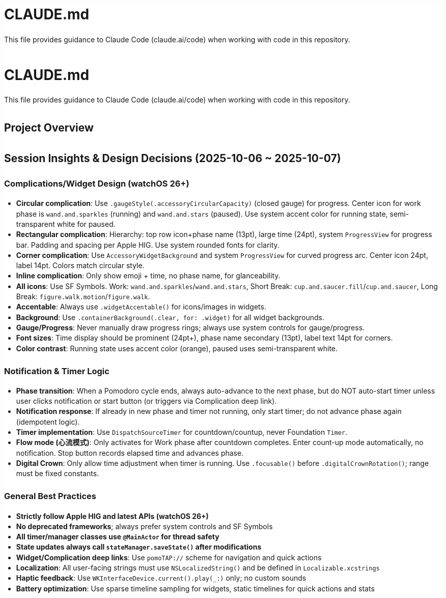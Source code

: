 # CLAUDE.md

This file provides guidance to Claude Code (claude.ai/code) when working with code in this repository.

# CLAUDE.md
This file provides guidance to Claude Code (claude.ai/code) when working with code in this repository.

## Project Overview
## Session Insights & Design Decisions (2025-10-06 ~ 2025-10-07)

### Complications/Widget Design (watchOS 26+)
- **Circular complication**: Use `.gaugeStyle(.accessoryCircularCapacity)` (closed gauge) for progress. Center icon for work phase is `wand.and.sparkles` (running) and `wand.and.stars` (paused). Use system accent color for running state, semi-transparent white for paused.
- **Rectangular complication**: Hierarchy: top row icon+phase name (13pt), large time (24pt), system `ProgressView` for progress bar. Padding and spacing per Apple HIG. Use system rounded fonts for clarity.
- **Corner complication**: Use `AccessoryWidgetBackground` and system `ProgressView` for curved progress arc. Center icon 24pt, label 14pt. Colors match circular style.
- **Inline complication**: Only show emoji + time, no phase name, for glanceability.
- **All icons**: Use SF Symbols. Work: `wand.and.sparkles`/`wand.and.stars`, Short Break: `cup.and.saucer.fill`/`cup.and.saucer`, Long Break: `figure.walk.motion`/`figure.walk`.
- **Accentable**: Always use `.widgetAccentable()` for icons/images in widgets.
- **Background**: Use `.containerBackground(.clear, for: .widget)` for all widget backgrounds.
- **Gauge/Progress**: Never manually draw progress rings; always use system controls for gauge/progress.
- **Font sizes**: Time display should be prominent (24pt+), phase name secondary (13pt), label text 14pt for corners.
- **Color contrast**: Running state uses accent color (orange), paused uses semi-transparent white.

### Notification & Timer Logic
- **Phase transition**: When a Pomodoro cycle ends, always auto-advance to the next phase, but do NOT auto-start timer unless user clicks notification or start button (or triggers via Complication deep link).
- **Notification response**: If already in new phase and timer not running, only start timer; do not advance phase again (idempotent logic).
- **Timer implementation**: Use `DispatchSourceTimer` for countdown/countup, never Foundation `Timer`.
- **Flow mode (心流模式)**: Only activates for Work phase after countdown completes. Enter count-up mode automatically, no notification. Stop button records elapsed time and advances phase.
- **Digital Crown**: Only allow time adjustment when timer is running. Use `.focusable()` before `.digitalCrownRotation()`; range must be fixed constants.

### General Best Practices
- **Strictly follow Apple HIG and latest APIs (watchOS 26+)**
- **No deprecated frameworks**; always prefer system controls and SF Symbols
- **All timer/manager classes use `@MainActor` for thread safety**
- **State updates always call `stateManager.saveState()` after modifications**
- **Widget/Complication deep links**: Use `pomoTAP://` scheme for navigation and quick actions
- **Localization**: All user-facing strings must use `NSLocalizedString()` and be defined in `Localizable.xcstrings`
- **Haptic feedback**: Use `WKInterfaceDevice.current().play(_:)` only; no custom sounds
- **Battery optimization**: Use sparse timeline sampling for widgets, static timelines for quick actions and stats
